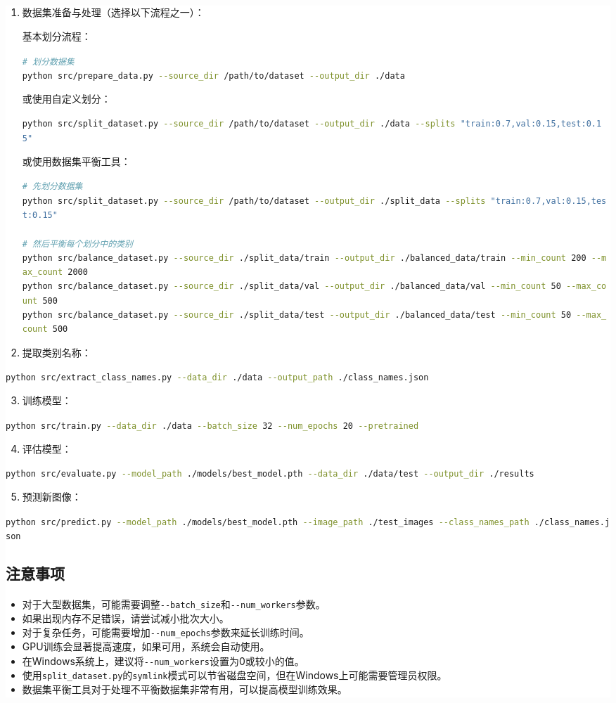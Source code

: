 1. 数据集准备与处理（选择以下流程之一）：

   基本划分流程：
   ```bash
   # 划分数据集
   python src/prepare_data.py --source_dir /path/to/dataset --output_dir ./data
   ```
   
   或使用自定义划分：
   ```bash
   python src/split_dataset.py --source_dir /path/to/dataset --output_dir ./data --splits "train:0.7,val:0.15,test:0.15"
   ```
   
   或使用数据集平衡工具：
   ```bash
   # 先划分数据集
   python src/split_dataset.py --source_dir /path/to/dataset --output_dir ./split_data --splits "train:0.7,val:0.15,test:0.15"
   
   # 然后平衡每个划分中的类别
   python src/balance_dataset.py --source_dir ./split_data/train --output_dir ./balanced_data/train --min_count 200 --max_count 2000
   python src/balance_dataset.py --source_dir ./split_data/val --output_dir ./balanced_data/val --min_count 50 --max_count 500
   python src/balance_dataset.py --source_dir ./split_data/test --output_dir ./balanced_data/test --min_count 50 --max_count 500
   ```

2. 提取类别名称：

```bash
python src/extract_class_names.py --data_dir ./data --output_path ./class_names.json
```

3. 训练模型：

```bash
python src/train.py --data_dir ./data --batch_size 32 --num_epochs 20 --pretrained
```

4. 评估模型：

```bash
python src/evaluate.py --model_path ./models/best_model.pth --data_dir ./data/test --output_dir ./results
```

5. 预测新图像：

```bash
python src/predict.py --model_path ./models/best_model.pth --image_path ./test_images --class_names_path ./class_names.json
```

## 注意事项

- 对于大型数据集，可能需要调整`--batch_size`和`--num_workers`参数。
- 如果出现内存不足错误，请尝试减小批次大小。
- 对于复杂任务，可能需要增加`--num_epochs`参数来延长训练时间。
- GPU训练会显著提高速度，如果可用，系统会自动使用。
- 在Windows系统上，建议将`--num_workers`设置为0或较小的值。
- 使用`split_dataset.py`的`symlink`模式可以节省磁盘空间，但在Windows上可能需要管理员权限。
- 数据集平衡工具对于处理不平衡数据集非常有用，可以提高模型训练效果。 
